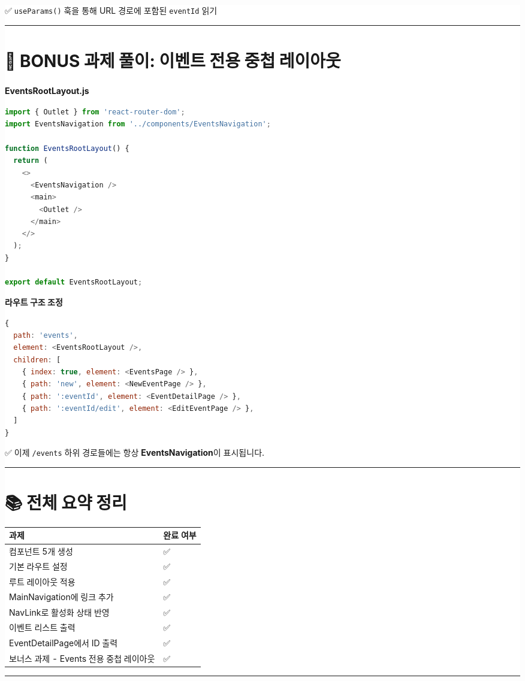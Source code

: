 ✅ `useParams()` 훅을 통해 URL 경로에 포함된 `eventId` 읽기

---

# 🎁 BONUS 과제 풀이: 이벤트 전용 중첩 레이아웃

**EventsRootLayout.js**

```javascript
import { Outlet } from 'react-router-dom';
import EventsNavigation from '../components/EventsNavigation';

function EventsRootLayout() {
  return (
    <>
      <EventsNavigation />
      <main>
        <Outlet />
      </main>
    </>
  );
}

export default EventsRootLayout;
```

**라우트 구조 조정**

```javascript
{
  path: 'events',
  element: <EventsRootLayout />,
  children: [
    { index: true, element: <EventsPage /> },
    { path: 'new', element: <NewEventPage /> },
    { path: ':eventId', element: <EventDetailPage /> },
    { path: ':eventId/edit', element: <EditEventPage /> },
  ]
}
```

✅ 이제 `/events` 하위 경로들에는 항상 **EventsNavigation**이 표시됩니다.

---

# 📚 전체 요약 정리

|과제|완료 여부|
|:--|:--|
|컴포넌트 5개 생성|✅|
|기본 라우트 설정|✅|
|루트 레이아웃 적용|✅|
|MainNavigation에 링크 추가|✅|
|NavLink로 활성화 상태 반영|✅|
|이벤트 리스트 출력|✅|
|EventDetailPage에서 ID 출력|✅|
|보너스 과제 - Events 전용 중첩 레이아웃|✅|

---